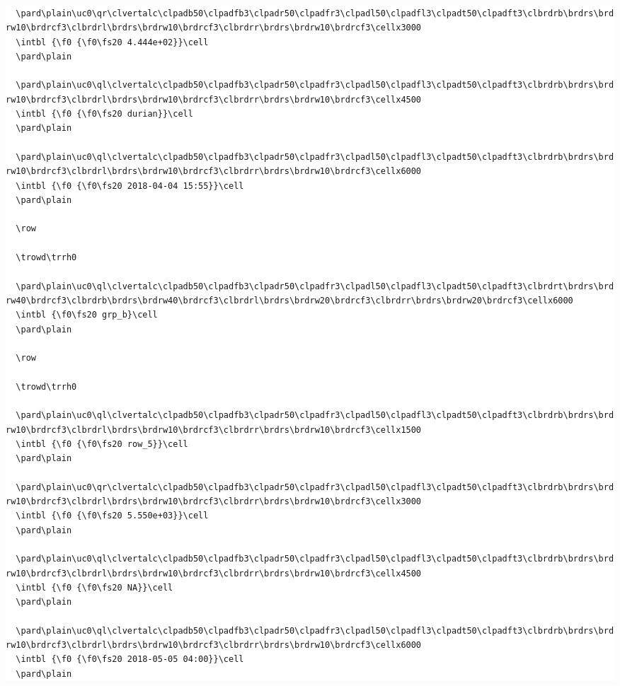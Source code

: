       \pard\plain\uc0\qr\clvertalc\clpadb50\clpadfb3\clpadr50\clpadfr3\clpadl50\clpadfl3\clpadt50\clpadft3\clbrdrb\brdrs\brdrw10\brdrcf3\clbrdrl\brdrs\brdrw10\brdrcf3\clbrdrr\brdrs\brdrw10\brdrcf3\cellx3000
      \intbl {\f0 {\f0\fs20 4.444e+02}}\cell
      \pard\plain
      
      \pard\plain\uc0\ql\clvertalc\clpadb50\clpadfb3\clpadr50\clpadfr3\clpadl50\clpadfl3\clpadt50\clpadft3\clbrdrb\brdrs\brdrw10\brdrcf3\clbrdrl\brdrs\brdrw10\brdrcf3\clbrdrr\brdrs\brdrw10\brdrcf3\cellx4500
      \intbl {\f0 {\f0\fs20 durian}}\cell
      \pard\plain
      
      \pard\plain\uc0\ql\clvertalc\clpadb50\clpadfb3\clpadr50\clpadfr3\clpadl50\clpadfl3\clpadt50\clpadft3\clbrdrb\brdrs\brdrw10\brdrcf3\clbrdrl\brdrs\brdrw10\brdrcf3\clbrdrr\brdrs\brdrw10\brdrcf3\cellx6000
      \intbl {\f0 {\f0\fs20 2018-04-04 15:55}}\cell
      \pard\plain
      
      \row
      
      \trowd\trrh0
      
      \pard\plain\uc0\ql\clvertalc\clpadb50\clpadfb3\clpadr50\clpadfr3\clpadl50\clpadfl3\clpadt50\clpadft3\clbrdrt\brdrs\brdrw40\brdrcf3\clbrdrb\brdrs\brdrw40\brdrcf3\clbrdrl\brdrs\brdrw20\brdrcf3\clbrdrr\brdrs\brdrw20\brdrcf3\cellx6000
      \intbl {\f0\fs20 grp_b}\cell
      \pard\plain
      
      \row
      
      \trowd\trrh0
      
      \pard\plain\uc0\ql\clvertalc\clpadb50\clpadfb3\clpadr50\clpadfr3\clpadl50\clpadfl3\clpadt50\clpadft3\clbrdrb\brdrs\brdrw10\brdrcf3\clbrdrl\brdrs\brdrw10\brdrcf3\clbrdrr\brdrs\brdrw10\brdrcf3\cellx1500
      \intbl {\f0 {\f0\fs20 row_5}}\cell
      \pard\plain
      
      \pard\plain\uc0\qr\clvertalc\clpadb50\clpadfb3\clpadr50\clpadfr3\clpadl50\clpadfl3\clpadt50\clpadft3\clbrdrb\brdrs\brdrw10\brdrcf3\clbrdrl\brdrs\brdrw10\brdrcf3\clbrdrr\brdrs\brdrw10\brdrcf3\cellx3000
      \intbl {\f0 {\f0\fs20 5.550e+03}}\cell
      \pard\plain
      
      \pard\plain\uc0\ql\clvertalc\clpadb50\clpadfb3\clpadr50\clpadfr3\clpadl50\clpadfl3\clpadt50\clpadft3\clbrdrb\brdrs\brdrw10\brdrcf3\clbrdrl\brdrs\brdrw10\brdrcf3\clbrdrr\brdrs\brdrw10\brdrcf3\cellx4500
      \intbl {\f0 {\f0\fs20 NA}}\cell
      \pard\plain
      
      \pard\plain\uc0\ql\clvertalc\clpadb50\clpadfb3\clpadr50\clpadfr3\clpadl50\clpadfl3\clpadt50\clpadft3\clbrdrb\brdrs\brdrw10\brdrcf3\clbrdrl\brdrs\brdrw10\brdrcf3\clbrdrr\brdrs\brdrw10\brdrcf3\cellx6000
      \intbl {\f0 {\f0\fs20 2018-05-05 04:00}}\cell
      \pard\plain
      
